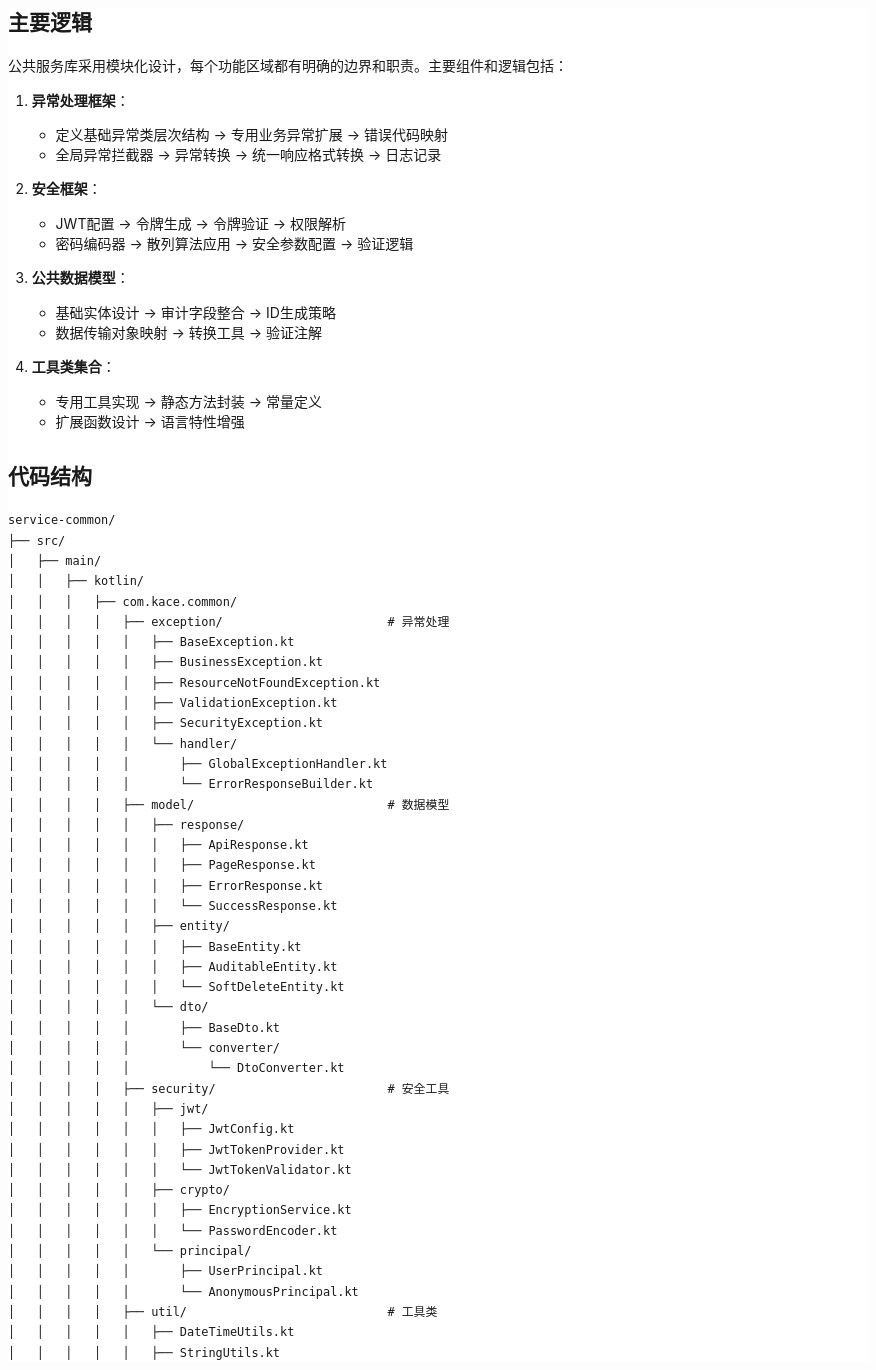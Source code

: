 ## 主要逻辑

公共服务库采用模块化设计，每个功能区域都有明确的边界和职责。主要组件和逻辑包括：

1. **异常处理框架**：
   - 定义基础异常类层次结构 → 专用业务异常扩展 → 错误代码映射
   - 全局异常拦截器 → 异常转换 → 统一响应格式转换 → 日志记录

2. **安全框架**：
   - JWT配置 → 令牌生成 → 令牌验证 → 权限解析
   - 密码编码器 → 散列算法应用 → 安全参数配置 → 验证逻辑

3. **公共数据模型**：
   - 基础实体设计 → 审计字段整合 → ID生成策略
   - 数据传输对象映射 → 转换工具 → 验证注解

4. **工具类集合**：
   - 专用工具实现 → 静态方法封装 → 常量定义
   - 扩展函数设计 → 语言特性增强

## 代码结构

```
service-common/
├── src/
│   ├── main/
│   │   ├── kotlin/
│   │   │   ├── com.kace.common/
│   │   │   │   ├── exception/                       # 异常处理
│   │   │   │   │   ├── BaseException.kt
│   │   │   │   │   ├── BusinessException.kt
│   │   │   │   │   ├── ResourceNotFoundException.kt
│   │   │   │   │   ├── ValidationException.kt
│   │   │   │   │   ├── SecurityException.kt
│   │   │   │   │   └── handler/
│   │   │   │   │       ├── GlobalExceptionHandler.kt
│   │   │   │   │       └── ErrorResponseBuilder.kt
│   │   │   │   ├── model/                           # 数据模型
│   │   │   │   │   ├── response/
│   │   │   │   │   │   ├── ApiResponse.kt
│   │   │   │   │   │   ├── PageResponse.kt
│   │   │   │   │   │   ├── ErrorResponse.kt
│   │   │   │   │   │   └── SuccessResponse.kt
│   │   │   │   │   ├── entity/
│   │   │   │   │   │   ├── BaseEntity.kt
│   │   │   │   │   │   ├── AuditableEntity.kt
│   │   │   │   │   │   └── SoftDeleteEntity.kt
│   │   │   │   │   └── dto/
│   │   │   │   │       ├── BaseDto.kt
│   │   │   │   │       └── converter/
│   │   │   │   │           └── DtoConverter.kt
│   │   │   │   ├── security/                        # 安全工具
│   │   │   │   │   ├── jwt/
│   │   │   │   │   │   ├── JwtConfig.kt
│   │   │   │   │   │   ├── JwtTokenProvider.kt
│   │   │   │   │   │   └── JwtTokenValidator.kt
│   │   │   │   │   ├── crypto/
│   │   │   │   │   │   ├── EncryptionService.kt
│   │   │   │   │   │   └── PasswordEncoder.kt
│   │   │   │   │   └── principal/
│   │   │   │   │       ├── UserPrincipal.kt
│   │   │   │   │       └── AnonymousPrincipal.kt
│   │   │   │   ├── util/                            # 工具类
│   │   │   │   │   ├── DateTimeUtils.kt
│   │   │   │   │   ├── StringUtils.kt
```